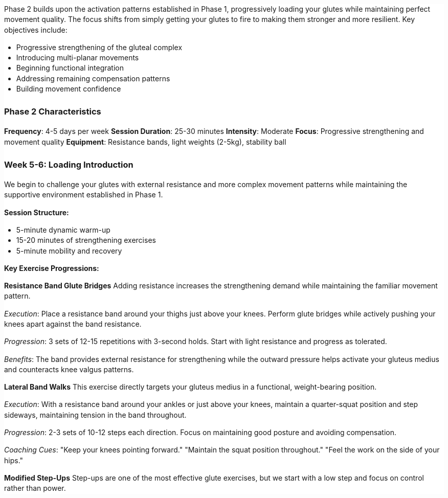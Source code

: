 Phase 2 builds upon the activation patterns established in Phase 1, progressively loading your glutes while maintaining perfect movement quality. The focus shifts from simply getting your glutes to fire to making them stronger and more resilient. Key objectives include:

- Progressive strengthening of the gluteal complex
- Introducing multi-planar movements
- Beginning functional integration
- Addressing remaining compensation patterns
- Building movement confidence

### Phase 2 Characteristics

**Frequency**: 4-5 days per week
**Session Duration**: 25-30 minutes
**Intensity**: Moderate
**Focus**: Progressive strengthening and movement quality
**Equipment**: Resistance bands, light weights (2-5kg), stability ball

### Week 5-6: Loading Introduction

We begin to challenge your glutes with external resistance and more complex movement patterns while maintaining the supportive environment established in Phase 1.

**Session Structure:**
- 5-minute dynamic warm-up
- 15-20 minutes of strengthening exercises
- 5-minute mobility and recovery

**Key Exercise Progressions:**

**Resistance Band Glute Bridges**
Adding resistance increases the strengthening demand while maintaining the familiar movement pattern.

*Execution*: Place a resistance band around your thighs just above your knees. Perform glute bridges while actively pushing your knees apart against the band resistance.

*Progression*: 3 sets of 12-15 repetitions with 3-second holds. Start with light resistance and progress as tolerated.

*Benefits*: The band provides external resistance for strengthening while the outward pressure helps activate your gluteus medius and counteracts knee valgus patterns.

**Lateral Band Walks**
This exercise directly targets your gluteus medius in a functional, weight-bearing position.

*Execution*: With a resistance band around your ankles or just above your knees, maintain a quarter-squat position and step sideways, maintaining tension in the band throughout.

*Progression*: 2-3 sets of 10-12 steps each direction. Focus on maintaining good posture and avoiding compensation.

*Coaching Cues*: "Keep your knees pointing forward." "Maintain the squat position throughout." "Feel the work on the side of your hips."

**Modified Step-Ups**
Step-ups are one of the most effective glute exercises, but we start with a low step and focus on control rather than power.
